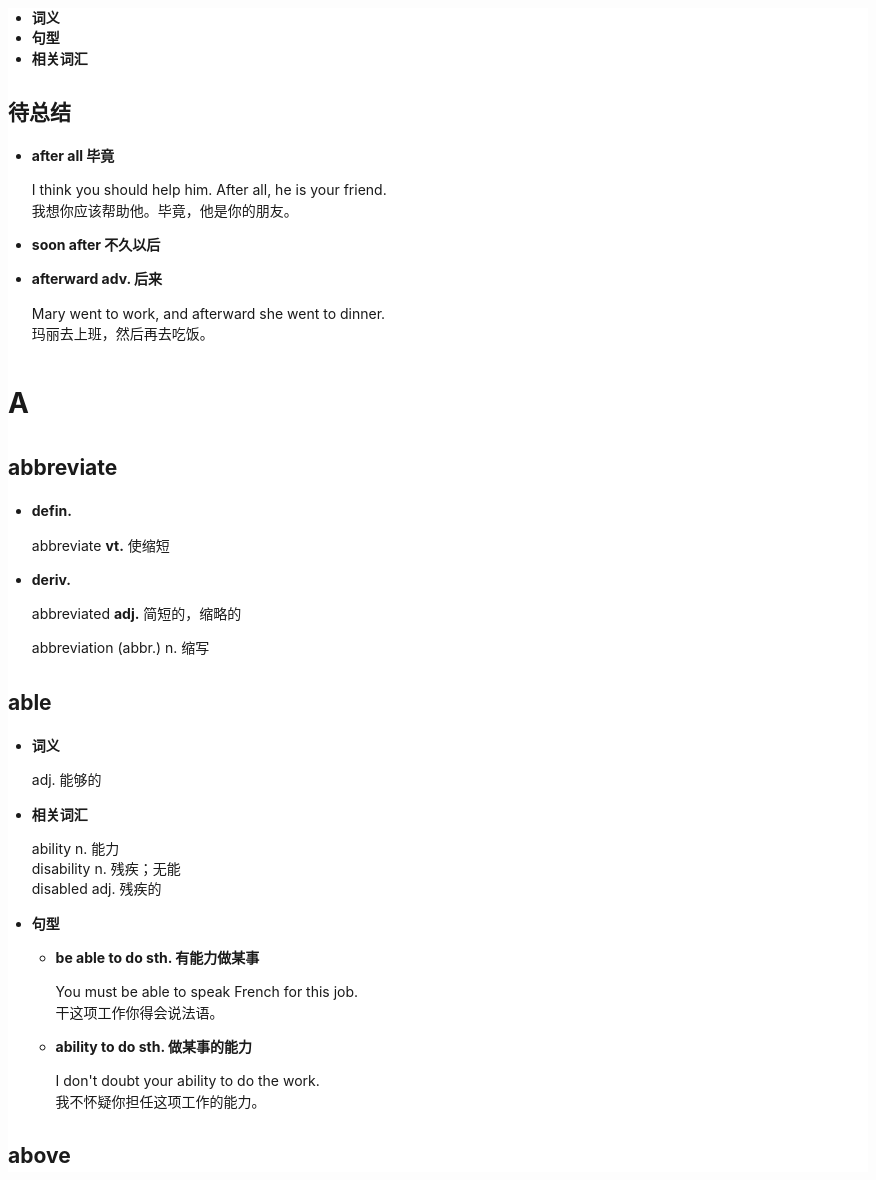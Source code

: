 - **词义**
- **句型**
- **相关词汇**

## 待总结

- **after all 毕竟**

    I think you should help him. After all, he is your friend.  
    我想你应该帮助他。毕竟，他是你的朋友。
    
- **soon after 不久以后**

- **afterward adv. 后来**

    Mary went to work, and afterward she went to dinner.  
    玛丽去上班，然后再去吃饭。

# A

## abbreviate

- **defin.**

  abbreviate **vt.** 使缩短

- **deriv.**

  abbreviated **adj.** 简短的，缩略的

  abbreviation (abbr.) n. 缩写

## able

- **词义**

    adj. 能够的

- **相关词汇**

    ability n. 能力  
    disability n. 残疾；无能  
    disabled adj. 残疾的

- **句型**

    - **be able to do sth. 有能力做某事**

        You must be able to speak French for this job.  
        干这项工作你得会说法语。

    - **ability to do sth. 做某事的能力**

        I don't doubt your ability to do the work.  
        我不怀疑你担任这项工作的能力。

## above
